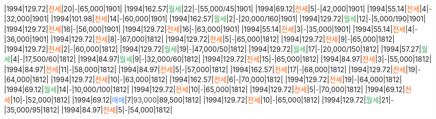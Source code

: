 |1994|129.72|<span style="color:#ff5a00">전세</span>|20|<span style="color:#444444">-</span>|65,000|1901|
|1994|162.57|<span style="color:#34a853">월세</span>|22|<span style="color:#444444">-</span>|55,000/45|1901|
|1994|69.12|<span style="color:#ff5a00">전세</span>|5|<span style="color:#444444">-</span>|42,000|1901|
|1994|55.14|<span style="color:#ff5a00">전세</span>|4|<span style="color:#444444">-</span>|32,000|1901|
|1994|101.98|<span style="color:#ff5a00">전세</span>|14|<span style="color:#444444">-</span>|60,000|1901|
|1994|162.57|<span style="color:#34a853">월세</span>|2|<span style="color:#444444">-</span>|20,000/160|1901|
|1994|129.72|<span style="color:#34a853">월세</span>|12|<span style="color:#444444">-</span>|5,000/190|1901|
|1994|129.72|<span style="color:#ff5a00">전세</span>|16|<span style="color:#444444">-</span>|56,000|1901|
|1994|129.72|<span style="color:#ff5a00">전세</span>|16|<span style="color:#444444">-</span>|63,000|1901|
|1994|55.14|<span style="color:#ff5a00">전세</span>|3|<span style="color:#444444">-</span>|35,000|1901|
|1994|55.14|<span style="color:#ff5a00">전세</span>|4|<span style="color:#444444">-</span>|36,000|1901|
|1994|129.72|<span style="color:#ff5a00">전세</span>|8|<span style="color:#444444">-</span>|67,000|1812|
|1994|129.72|<span style="color:#ff5a00">전세</span>|5|<span style="color:#444444">-</span>|65,000|1812|
|1994|129.72|<span style="color:#ff5a00">전세</span>|9|<span style="color:#444444">-</span>|65,000|1812|
|1994|129.72|<span style="color:#ff5a00">전세</span>|2|<span style="color:#444444">-</span>|60,000|1812|
|1994|129.72|<span style="color:#34a853">월세</span>|19|<span style="color:#444444">-</span>|47,000/50|1812|
|1994|129.72|<span style="color:#34a853">월세</span>|17|<span style="color:#444444">-</span>|20,000/150|1812|
|1994|57.27|<span style="color:#34a853">월세</span>|4|<span style="color:#444444">-</span>|17,500/60|1812|
|1994|84.97|<span style="color:#34a853">월세</span>|9|<span style="color:#444444">-</span>|32,000/60|1812|
|1994|129.72|<span style="color:#ff5a00">전세</span>|15|<span style="color:#444444">-</span>|65,000|1812|
|1994|84.97|<span style="color:#ff5a00">전세</span>|3|<span style="color:#444444">-</span>|55,000|1812|
|1994|84.97|<span style="color:#ff5a00">전세</span>|11|<span style="color:#444444">-</span>|58,000|1812|
|1994|84.97|<span style="color:#ff5a00">전세</span>|5|<span style="color:#444444">-</span>|57,000|1812|
|1994|162.57|<span style="color:#ff5a00">전세</span>|17|<span style="color:#444444">-</span>|68,000|1812|
|1994|129.72|<span style="color:#ff5a00">전세</span>|19|<span style="color:#444444">-</span>|64,000|1812|
|1994|129.72|<span style="color:#ff5a00">전세</span>|10|<span style="color:#444444">-</span>|63,000|1812|
|1994|162.57|<span style="color:#ff5a00">전세</span>|6|<span style="color:#444444">-</span>|70,000|1812|
|1994|129.72|<span style="color:#ff5a00">전세</span>|19|<span style="color:#444444">-</span>|64,000|1812|
|1994|69.12|<span style="color:#34a853">월세</span>|14|<span style="color:#444444">-</span>|10,000/100|1812|
|1994|129.72|<span style="color:#ff5a00">전세</span>|10|<span style="color:#444444">-</span>|65,000|1812|
|1994|129.72|<span style="color:#ff5a00">전세</span>|5|<span style="color:#444444">-</span>|70,000|1812|
|1994|69.12|<span style="color:#ff5a00">전세</span>|10|<span style="color:#444444">-</span>|52,000|1812|
|1994|69.12|<span style="color:#4285f3">매매</span>|7|<span style="color:#444444">93,000</span>|89,500|1812|
|1994|129.72|<span style="color:#ff5a00">전세</span>|10|<span style="color:#444444">-</span>|65,000|1812|
|1994|129.72|<span style="color:#34a853">월세</span>|21|<span style="color:#444444">-</span>|35,000/95|1812|
|1994|84.97|<span style="color:#ff5a00">전세</span>|5|<span style="color:#444444">-</span>|54,000|1812|
